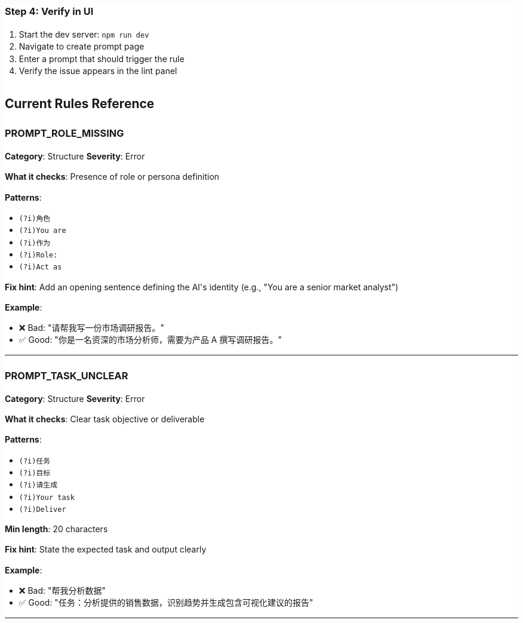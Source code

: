 ### Step 4: Verify in UI

1. Start the dev server: `npm run dev`
2. Navigate to create prompt page
3. Enter a prompt that should trigger the rule
4. Verify the issue appears in the lint panel

## Current Rules Reference

### PROMPT_ROLE_MISSING

**Category**: Structure
**Severity**: Error

**What it checks**: Presence of role or persona definition

**Patterns**:
- `(?i)角色`
- `(?i)You are`
- `(?i)作为`
- `(?i)Role:`
- `(?i)Act as`

**Fix hint**: Add an opening sentence defining the AI's identity (e.g., "You are a senior market analyst")

**Example**:
- ❌ Bad: "请帮我写一份市场调研报告。"
- ✅ Good: "你是一名资深的市场分析师，需要为产品 A 撰写调研报告。"

---

### PROMPT_TASK_UNCLEAR

**Category**: Structure
**Severity**: Error

**What it checks**: Clear task objective or deliverable

**Patterns**:
- `(?i)任务`
- `(?i)目标`
- `(?i)请生成`
- `(?i)Your task`
- `(?i)Deliver`

**Min length**: 20 characters

**Fix hint**: State the expected task and output clearly

**Example**:
- ❌ Bad: "帮我分析数据"
- ✅ Good: "任务：分析提供的销售数据，识别趋势并生成包含可视化建议的报告"

---
